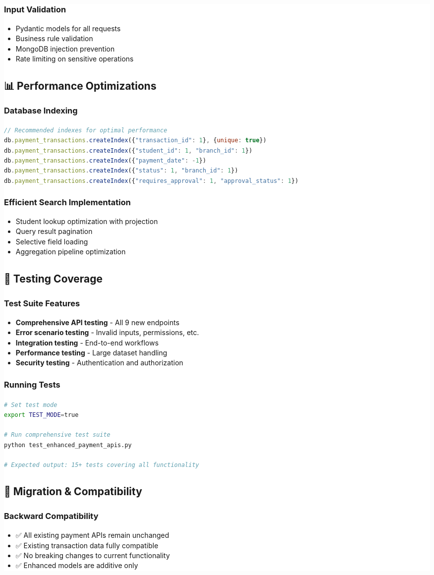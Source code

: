 ### Input Validation
- Pydantic models for all requests
- Business rule validation
- MongoDB injection prevention
- Rate limiting on sensitive operations

## 📊 Performance Optimizations

### Database Indexing
```javascript
// Recommended indexes for optimal performance
db.payment_transactions.createIndex({"transaction_id": 1}, {unique: true})
db.payment_transactions.createIndex({"student_id": 1, "branch_id": 1})
db.payment_transactions.createIndex({"payment_date": -1})
db.payment_transactions.createIndex({"status": 1, "branch_id": 1})
db.payment_transactions.createIndex({"requires_approval": 1, "approval_status": 1})
```

### Efficient Search Implementation
- Student lookup optimization with projection
- Query result pagination
- Selective field loading
- Aggregation pipeline optimization

## 🧪 Testing Coverage

### Test Suite Features
- **Comprehensive API testing** - All 9 new endpoints
- **Error scenario testing** - Invalid inputs, permissions, etc.
- **Integration testing** - End-to-end workflows
- **Performance testing** - Large dataset handling
- **Security testing** - Authentication and authorization

### Running Tests
```bash
# Set test mode
export TEST_MODE=true

# Run comprehensive test suite
python test_enhanced_payment_apis.py

# Expected output: 15+ tests covering all functionality
```

## 🔄 Migration & Compatibility

### Backward Compatibility
- ✅ All existing payment APIs remain unchanged
- ✅ Existing transaction data fully compatible
- ✅ No breaking changes to current functionality
- ✅ Enhanced models are additive only
